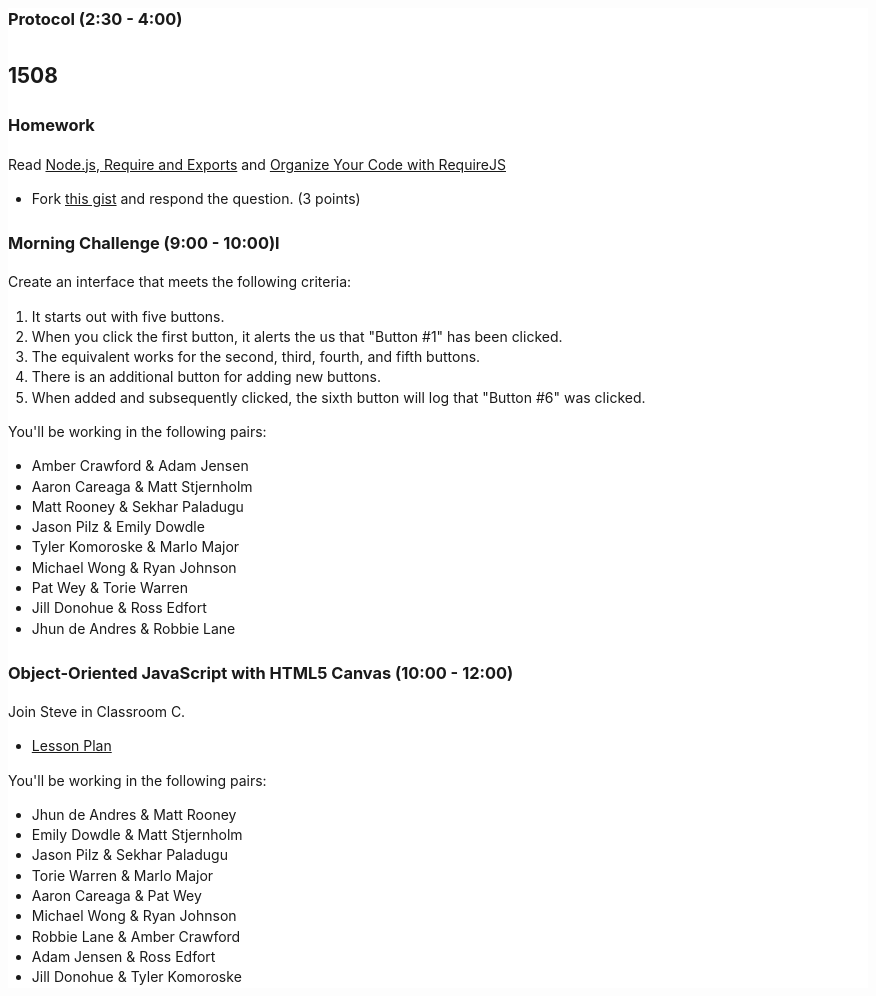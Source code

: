 
### Protocol (2:30 - 4:00)


## 1508

### Homework

Read [Node.js, Require and Exports][rblog] and [Organize Your Code with RequireJS][rblog2]

- Fork [this gist][rgist] and respond the question. (3 points)

[rblog]: http://openmymind.net/2012/2/3/Node-Require-and-Exports/
[rblog2]: http://blog.teamtreehouse.com/organize-your-code-with-requirejs
[rgist]: https://gist.github.com/rrgayhart/706de83a136d69ce54a7

### Morning Challenge (9:00 - 10:00)l

Create an interface that meets the following criteria:

1. It starts out with five buttons.
2. When you click the first button, it alerts the us that "Button #1" has been clicked.
3. The equivalent works for the second, third, fourth, and fifth buttons.
4. There is an additional button for adding new buttons.
5. When added and subsequently clicked, the sixth button will log that "Button #6" was clicked.

You'll be working in the following pairs:

* Amber Crawford & Adam Jensen
* Aaron Careaga & Matt Stjernholm
* Matt Rooney & Sekhar Paladugu
* Jason Pilz & Emily Dowdle
* Tyler Komoroske & Marlo Major
* Michael Wong & Ryan Johnson
* Pat Wey & Torie Warren
* Jill Donohue & Ross Edfort
* Jhun de Andres & Robbie Lane

### Object-Oriented JavaScript with HTML5 Canvas (10:00 - 12:00)

Join Steve in Classroom C.

- [Lesson Plan](https://github.com/mdn/advanced-js-fundamentals-ck/blob/gh-pages/tutorials/03-object-oriented-javascript/03-canvas-and-object-oriented-javascript.md)

You'll be working in the following pairs:

* Jhun de Andres & Matt Rooney
* Emily Dowdle & Matt Stjernholm
* Jason Pilz & Sekhar Paladugu
* Torie Warren & Marlo Major
* Aaron Careaga & Pat Wey
* Michael Wong & Ryan Johnson
* Robbie Lane & Amber Crawford
* Adam Jensen & Ross Edfort
* Jill Donohue & Tyler Komoroske
